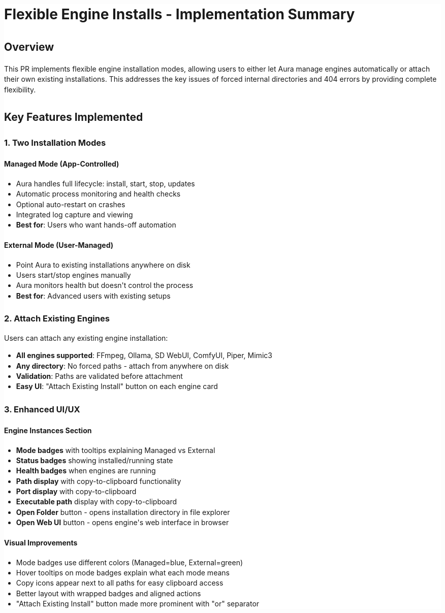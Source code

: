 # Flexible Engine Installs - Implementation Summary

## Overview

This PR implements flexible engine installation modes, allowing users to either let Aura manage engines automatically or attach their own existing installations. This addresses the key issues of forced internal directories and 404 errors by providing complete flexibility.

## Key Features Implemented

### 1. Two Installation Modes

#### Managed Mode (App-Controlled)
- Aura handles full lifecycle: install, start, stop, updates
- Automatic process monitoring and health checks
- Optional auto-restart on crashes
- Integrated log capture and viewing
- **Best for**: Users who want hands-off automation

#### External Mode (User-Managed)
- Point Aura to existing installations anywhere on disk
- Users start/stop engines manually
- Aura monitors health but doesn't control the process
- **Best for**: Advanced users with existing setups

### 2. Attach Existing Engines

Users can attach any existing engine installation:
- **All engines supported**: FFmpeg, Ollama, SD WebUI, ComfyUI, Piper, Mimic3
- **Any directory**: No forced paths - attach from anywhere on disk
- **Validation**: Paths are validated before attachment
- **Easy UI**: "Attach Existing Install" button on each engine card

### 3. Enhanced UI/UX

#### Engine Instances Section
- **Mode badges** with tooltips explaining Managed vs External
- **Status badges** showing installed/running state
- **Health badges** when engines are running
- **Path display** with copy-to-clipboard functionality
- **Port display** with copy-to-clipboard
- **Executable path** display with copy-to-clipboard
- **Open Folder** button - opens installation directory in file explorer
- **Open Web UI** button - opens engine's web interface in browser

#### Visual Improvements
- Mode badges use different colors (Managed=blue, External=green)
- Hover tooltips on mode badges explain what each mode means
- Copy icons appear next to all paths for easy clipboard access
- Better layout with wrapped badges and aligned actions
- "Attach Existing Install" button made more prominent with "or" separator
